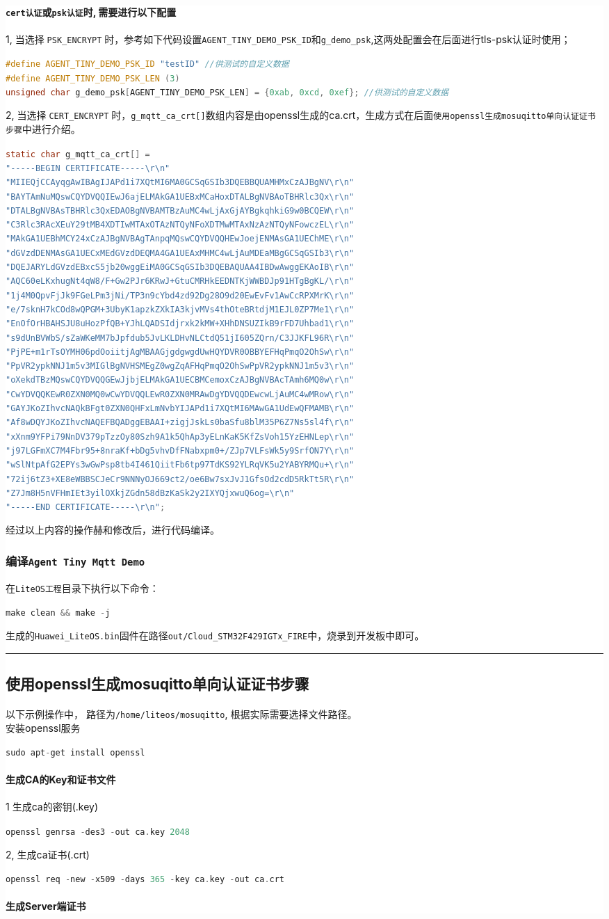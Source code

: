 #### `cert认证`或`psk认证`时, 需要进行以下配置
1, 当选择 `PSK_ENCRYPT` 时，参考如下代码设置`AGENT_TINY_DEMO_PSK_ID`和`g_demo_psk`,这两处配置会在后面进行tls-psk认证时使用；
```c
#define AGENT_TINY_DEMO_PSK_ID "testID" //供测试的自定义数据
#define AGENT_TINY_DEMO_PSK_LEN (3)
unsigned char g_demo_psk[AGENT_TINY_DEMO_PSK_LEN] = {0xab, 0xcd, 0xef}; //供测试的自定义数据
```


2, 当选择 `CERT_ENCRYPT` 时，`g_mqtt_ca_crt[]`数组内容是由openssl生成的ca.crt，生成方式在后面`使用openssl生成mosuqitto单向认证证书步骤`中进行介绍。
```c
static char g_mqtt_ca_crt[] =
"-----BEGIN CERTIFICATE-----\r\n"
"MIIEQjCCAyqgAwIBAgIJAPd1i7XQtMI6MA0GCSqGSIb3DQEBBQUAMHMxCzAJBgNV\r\n"
"BAYTAmNuMQswCQYDVQQIEwJ6ajELMAkGA1UEBxMCaHoxDTALBgNVBAoTBHRlc3Qx\r\n"
"DTALBgNVBAsTBHRlc3QxEDAOBgNVBAMTBzAuMC4wLjAxGjAYBgkqhkiG9w0BCQEW\r\n"
"C3Rlc3RAcXEuY29tMB4XDTIwMTAxOTAzNTQyNFoXDTMwMTAxNzAzNTQyNFowczEL\r\n"
"MAkGA1UEBhMCY24xCzAJBgNVBAgTAnpqMQswCQYDVQQHEwJoejENMAsGA1UEChME\r\n"
"dGVzdDENMAsGA1UECxMEdGVzdDEQMA4GA1UEAxMHMC4wLjAuMDEaMBgGCSqGSIb3\r\n"
"DQEJARYLdGVzdEBxcS5jb20wggEiMA0GCSqGSIb3DQEBAQUAA4IBDwAwggEKAoIB\r\n"
"AQC60eLKxhugNt4qW8/F+Gw2PJr6KRwJ+GtuCMRHkEEDNTKjWWBDJp91HTgBgKL/\r\n"
"1j4M0QpvFjJk9FGeLPm3jNi/TP3n9cYbd4zd92Dg28O9d20EwEvFv1AwCcRPXMrK\r\n"
"e/7sknH7kCOd8wQPGM+3UbyK1apzkZXkIA3kjvMVs4thOteBRtdjM1EJL0ZP7Me1\r\n"
"EnOfOrHBAHSJU8uHozPfQB+YJhLQADSIdjrxk2kMW+XHhDNSUZIkB9rFD7Uhbad1\r\n"
"s9dUnBVWbS/sZaWKeMM7bJpfdub5JvLKLDHvNLCtdQ51jI605ZQrn/C3JJKFL96R\r\n"
"PjPE+m1rTsOYMH06pdOoiitjAgMBAAGjgdgwgdUwHQYDVR0OBBYEFHqPmqO2OhSw\r\n"
"PpVR2ypkNNJ1m5v3MIGlBgNVHSMEgZ0wgZqAFHqPmqO2OhSwPpVR2ypkNNJ1m5v3\r\n"
"oXekdTBzMQswCQYDVQQGEwJjbjELMAkGA1UECBMCemoxCzAJBgNVBAcTAmh6MQ0w\r\n"
"CwYDVQQKEwR0ZXN0MQ0wCwYDVQQLEwR0ZXN0MRAwDgYDVQQDEwcwLjAuMC4wMRow\r\n"
"GAYJKoZIhvcNAQkBFgt0ZXN0QHFxLmNvbYIJAPd1i7XQtMI6MAwGA1UdEwQFMAMB\r\n"
"Af8wDQYJKoZIhvcNAQEFBQADggEBAAI+zigjJskLs0baSfu8blM35P6Z7Ns5sl4f\r\n"
"xXnm9YFPi79NnDV379pTzzOy80Szh9A1k5QhAp3yELnKaK5KfZsVoh15YzEHNLep\r\n"
"j97LGFmXC7M4Fbr95+8nraKf+bDg5vhvDfFNabxpm0+/ZJp7VLFsWk5y9SrfON7Y\r\n"
"wSlNtpAfG2EPYs3wGwPsp8tb4I461QiitFb6tp97TdKS92YLRqVK5u2YABYRMQu+\r\n"
"72ij6tZ3+XE8eWBBSCJeCr9NNNyOJ669ct2/oe6Bw7sxJvJ1GfsOd2cdD5RkTt5R\r\n"
"Z7Jm8H5nVFHmIEt3yilOXkjZGdn58dBzKaSk2y2IXYQjxwuQ6og=\r\n"
"-----END CERTIFICATE-----\r\n";
```
经过以上内容的操作赫和修改后，进行代码编译。 
### 编译`Agent Tiny Mqtt Demo`
在`LiteOS工程`目录下执行以下命令：
```c
make clean && make -j
```
生成的`Huawei_LiteOS.bin`固件在路径`out/Cloud_STM32F429IGTx_FIRE`中，烧录到开发板中即可。

---
## 使用openssl生成mosuqitto单向认证证书步骤
以下示例操作中， 路径为`/home/liteos/mosuqitto`, 根据实际需要选择文件路径。   
安装openssl服务
```c
sudo apt-get install openssl
```
#### 生成CA的Key和证书文件
1 生成ca的密钥(.key)
```c
openssl genrsa -des3 -out ca.key 2048
```
2, 生成ca证书(.crt)
```c
openssl req -new -x509 -days 365 -key ca.key -out ca.crt
```
#### 生成Server端证书